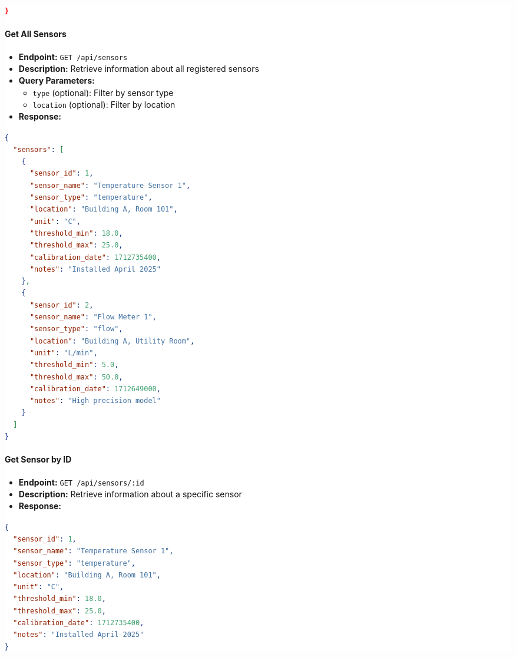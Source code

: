 ```json
}
```

#### Get All Sensors

- **Endpoint:** `GET /api/sensors`
- **Description:** Retrieve information about all registered sensors
- **Query Parameters:**
  - `type` (optional): Filter by sensor type
  - `location` (optional): Filter by location
- **Response:**
```json
{
  "sensors": [
    {
      "sensor_id": 1,
      "sensor_name": "Temperature Sensor 1",
      "sensor_type": "temperature",
      "location": "Building A, Room 101",
      "unit": "C",
      "threshold_min": 18.0,
      "threshold_max": 25.0,
      "calibration_date": 1712735400,
      "notes": "Installed April 2025"
    },
    {
      "sensor_id": 2,
      "sensor_name": "Flow Meter 1",
      "sensor_type": "flow",
      "location": "Building A, Utility Room",
      "unit": "L/min",
      "threshold_min": 5.0,
      "threshold_max": 50.0,
      "calibration_date": 1712649000,
      "notes": "High precision model"
    }
  ]
}
```

#### Get Sensor by ID

- **Endpoint:** `GET /api/sensors/:id`
- **Description:** Retrieve information about a specific sensor
- **Response:**
```json
{
  "sensor_id": 1,
  "sensor_name": "Temperature Sensor 1",
  "sensor_type": "temperature",
  "location": "Building A, Room 101",
  "unit": "C",
  "threshold_min": 18.0,
  "threshold_max": 25.0,
  "calibration_date": 1712735400,
  "notes": "Installed April 2025"
}
```
